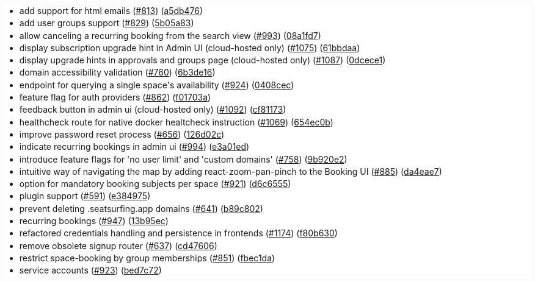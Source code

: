 * add support for html emails ([#813](https://github.com/PandinoCloudCrew/seatsurfing/issues/813)) ([a5db476](https://github.com/PandinoCloudCrew/seatsurfing/commit/a5db476962198a7e8768dbb3e1d7798b6d54fb74))
* add user groups support ([#829](https://github.com/PandinoCloudCrew/seatsurfing/issues/829)) ([5b05a83](https://github.com/PandinoCloudCrew/seatsurfing/commit/5b05a83f7f7efbcf3d9b7905cbbe54183ea2798c))
* allow canceling a recurring booking from the search view ([#993](https://github.com/PandinoCloudCrew/seatsurfing/issues/993)) ([08a1fd7](https://github.com/PandinoCloudCrew/seatsurfing/commit/08a1fd751d68cacb4181eefb02e67ae28b025154))
* display subscription upgrade hint in Admin UI (cloud-hosted only) ([#1075](https://github.com/PandinoCloudCrew/seatsurfing/issues/1075)) ([61bbdaa](https://github.com/PandinoCloudCrew/seatsurfing/commit/61bbdaa9cc12be9bdbb28abf09c5a489a0e063fb))
* display upgrade hints in approvals and groups page (cloud-hosted only) ([#1087](https://github.com/PandinoCloudCrew/seatsurfing/issues/1087)) ([0dcece1](https://github.com/PandinoCloudCrew/seatsurfing/commit/0dcece1e9006900b619b54847f726b1e242070de))
* domain accessibility validation ([#760](https://github.com/PandinoCloudCrew/seatsurfing/issues/760)) ([6b3de16](https://github.com/PandinoCloudCrew/seatsurfing/commit/6b3de168c5eaefd30dc7a66453c74ee2b8ee2af3))
* endpoint for querying a single space's availability ([#924](https://github.com/PandinoCloudCrew/seatsurfing/issues/924)) ([0408cec](https://github.com/PandinoCloudCrew/seatsurfing/commit/0408cec7439987ada262936e6706605638e31368))
* feature flag for auth providers ([#862](https://github.com/PandinoCloudCrew/seatsurfing/issues/862)) ([f01703a](https://github.com/PandinoCloudCrew/seatsurfing/commit/f01703a7f15675fe4ce2ad37f970894194d50b2f))
* feedback button in admin ui (cloud-hosted only) ([#1092](https://github.com/PandinoCloudCrew/seatsurfing/issues/1092)) ([cf81173](https://github.com/PandinoCloudCrew/seatsurfing/commit/cf81173c6351898aa4251ec781922b3986495c23))
* healthcheck route for native docker healtcheck instruction ([#1069](https://github.com/PandinoCloudCrew/seatsurfing/issues/1069)) ([654ec0b](https://github.com/PandinoCloudCrew/seatsurfing/commit/654ec0b515559b1ebe30ab25ba2dd58cda8c111a))
* improve password reset process ([#656](https://github.com/PandinoCloudCrew/seatsurfing/issues/656)) ([126d02c](https://github.com/PandinoCloudCrew/seatsurfing/commit/126d02c73fa348b3ce3e3ca2eca928d12d5d79a9))
* indicate recurring bookings in admin ui ([#994](https://github.com/PandinoCloudCrew/seatsurfing/issues/994)) ([e3a01ed](https://github.com/PandinoCloudCrew/seatsurfing/commit/e3a01ed6c1750b22166ac122ae3171be3aeea801))
* introduce feature flags for 'no user limit' and 'custom domains' ([#758](https://github.com/PandinoCloudCrew/seatsurfing/issues/758)) ([9b920e2](https://github.com/PandinoCloudCrew/seatsurfing/commit/9b920e2846b2bae41d0b1277dbc0c2f07ac8a3eb))
* intuitive way of navigating the map by adding react-zoom-pan-pinch to the Booking UI ([#885](https://github.com/PandinoCloudCrew/seatsurfing/issues/885)) ([da4eae7](https://github.com/PandinoCloudCrew/seatsurfing/commit/da4eae73417e0eb3df56ecf377f3dae1f55178f8))
* option for mandatory booking subjects per space  ([#921](https://github.com/PandinoCloudCrew/seatsurfing/issues/921)) ([d6c6555](https://github.com/PandinoCloudCrew/seatsurfing/commit/d6c6555cf7d4d1e268862b4806d4d4968d0f6857))
* plugin support ([#591](https://github.com/PandinoCloudCrew/seatsurfing/issues/591)) ([e384975](https://github.com/PandinoCloudCrew/seatsurfing/commit/e3849756a281fa532db9fc0c3264f760c45f1371))
* prevent deleting .seatsurfing.app domains ([#641](https://github.com/PandinoCloudCrew/seatsurfing/issues/641)) ([b89c802](https://github.com/PandinoCloudCrew/seatsurfing/commit/b89c802cfbc0036c4427bb04d8f6bebad74dc905))
* recurring bookings ([#947](https://github.com/PandinoCloudCrew/seatsurfing/issues/947)) ([13b95ec](https://github.com/PandinoCloudCrew/seatsurfing/commit/13b95ecbf1a7717eadd025b50bf08f04ce32b407))
* refactored credentials handling and persistence in frontends ([#1174](https://github.com/PandinoCloudCrew/seatsurfing/issues/1174)) ([f80b630](https://github.com/PandinoCloudCrew/seatsurfing/commit/f80b630f2a3dd713775d9ea6f812e177594d7a02))
* remove obsolete signup router ([#637](https://github.com/PandinoCloudCrew/seatsurfing/issues/637)) ([cd47606](https://github.com/PandinoCloudCrew/seatsurfing/commit/cd4760630c34602040ff6899de728b5fb68c4cdd))
* restrict space-booking by group memberships ([#851](https://github.com/PandinoCloudCrew/seatsurfing/issues/851)) ([fbec1da](https://github.com/PandinoCloudCrew/seatsurfing/commit/fbec1da168c980c57a06aeb1771505388511526c))
* service accounts ([#923](https://github.com/PandinoCloudCrew/seatsurfing/issues/923)) ([bed7c72](https://github.com/PandinoCloudCrew/seatsurfing/commit/bed7c72c71f9c897d6174a5f2c63c8c814d2b895))